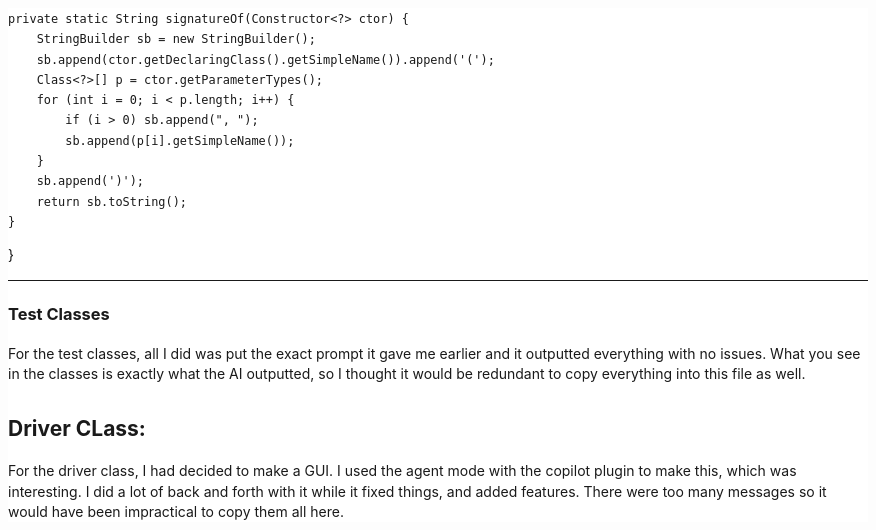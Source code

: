     private static String signatureOf(Constructor<?> ctor) {
        StringBuilder sb = new StringBuilder();
        sb.append(ctor.getDeclaringClass().getSimpleName()).append('(');
        Class<?>[] p = ctor.getParameterTypes();
        for (int i = 0; i < p.length; i++) {
            if (i > 0) sb.append(", ");
            sb.append(p[i].getSimpleName());
        }
        sb.append(')');
        return sb.toString();
    }
}

---

### Test Classes

For the test classes, all I did was put the exact prompt it gave me earlier and it outputted everything with no issues. What you see in the classes is exactly what the AI outputted, so I thought it would be redundant to copy everything into this file as well.

## Driver CLass:

For the driver class, I had decided to make a GUI. I used the agent mode with the copilot plugin to make this, which was interesting. I did a lot of back and forth with it while it fixed things, and added features. There were too many messages so it would have been impractical to copy them all here. 